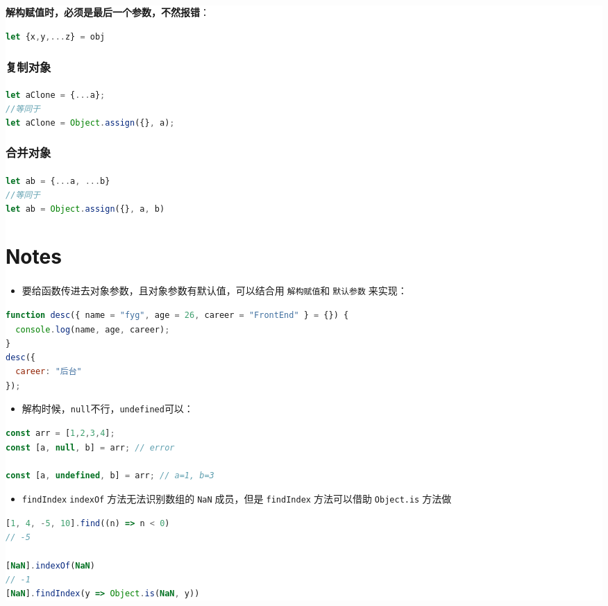 **解构赋值时，必须是最后一个参数，不然报错**：
```javascript
let {x,y,...z} = obj
```


### 复制对象
```javascript
let aClone = {...a};
//等同于
let aClone = Object.assign({}, a);
```
### 合并对象
```javascript
let ab = {...a, ...b}
//等同于
let ab = Object.assign({}, a, b)
```


# Notes

- 要给函数传进去对象参数，且对象参数有默认值，可以结合用 `解构赋值`和 `默认参数` 来实现：

```javascript
function desc({ name = "fyg", age = 26, career = "FrontEnd" } = {}) {
  console.log(name, age, career);
}
desc({
  career: "后台"
});
```

- 解构时候，`null`不行，`undefined`可以：
```javascript
const arr = [1,2,3,4];
const [a, null, b] = arr; // error

const [a, undefined, b] = arr; // a=1, b=3

```

- `findIndex`
`indexOf` 方法无法识别数组的 `NaN` 成员，但是 `findIndex` 方法可以借助 `Object.is` 方法做

```javascript
[1, 4, -5, 10].find((n) => n < 0)
// -5

[NaN].indexOf(NaN)
// -1
[NaN].findIndex(y => Object.is(NaN, y))
```

  [lastWord]: "world"